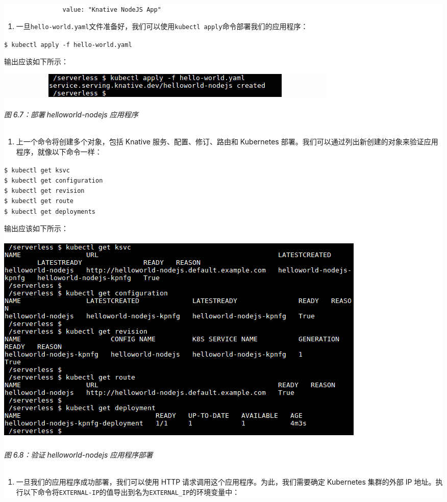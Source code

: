 ```
                value: "Knative NodeJS App"
```

1.  一旦`hello-world.yaml`文件准备好，我们可以使用`kubectl apply`命令部署我们的应用程序：

```
$ kubectl apply -f hello-world.yaml
```

输出应该如下所示：

![图 6.7：部署 helloworld-nodejs 应用程序](img/C12607_06_07.jpg)

###### 图 6.7：部署 helloworld-nodejs 应用程序

1.  上一个命令将创建多个对象，包括 Knative 服务、配置、修订、路由和 Kubernetes 部署。我们可以通过列出新创建的对象来验证应用程序，就像以下命令一样：

```
$ kubectl get ksvc
$ kubectl get configuration
$ kubectl get revision
$ kubectl get route
$ kubectl get deployments
```

输出应该如下所示：

![图 6.8：验证 helloworld-nodejs 应用程序部署](img/C12607_06_08.jpg)

###### 图 6.8：验证 helloworld-nodejs 应用程序部署

1.  一旦我们的应用程序成功部署，我们可以使用 HTTP 请求调用这个应用程序。为此，我们需要确定 Kubernetes 集群的外部 IP 地址。执行以下命令将`EXTERNAL-IP`的值导出到名为`EXTERNAL_IP`的环境变量中：
